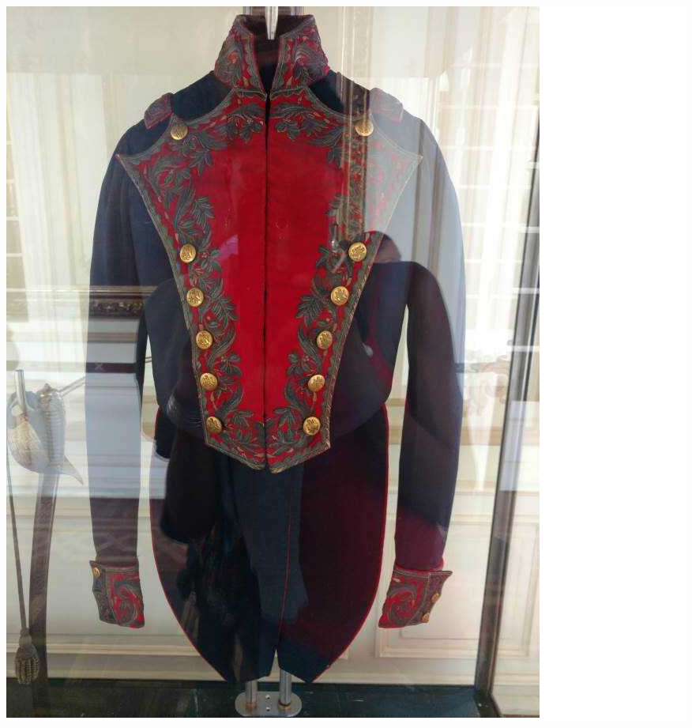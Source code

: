 <img src="/img/castle (61).jpg">
</picture>
<br>

<picture>
  <source srcset="/img/castle (62).webp" type="image/webp">
  <source srcset="/img/castle (62).jpg" type="image/jpeg">